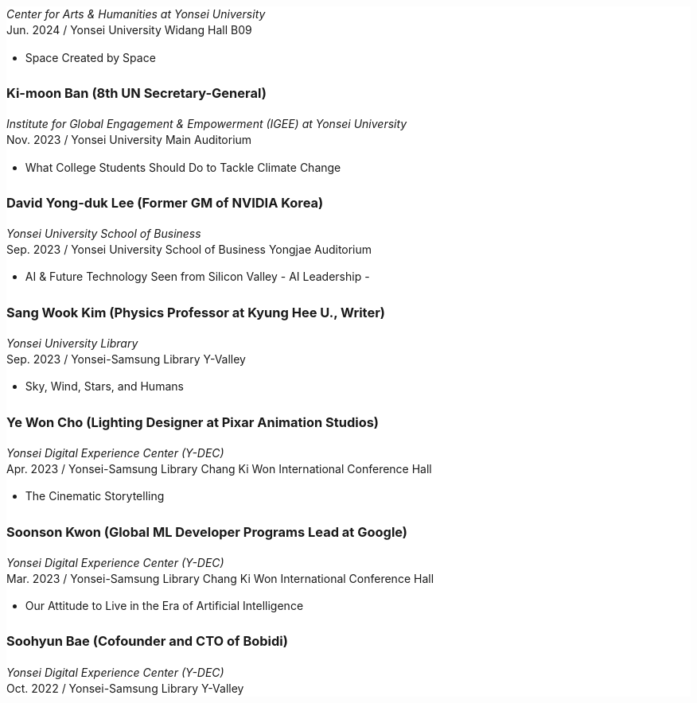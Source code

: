 *Center for Arts & Humanities at Yonsei University*
<br>Jun. 2024 / Yonsei University Widang Hall B09

- Space Created by Space <a href="https://www.google.co.kr/books/edition/%EA%B3%B5%EA%B0%84%EC%9D%B4_%EB%A7%8C%EB%93%A0_%EA%B3%B5%EA%B0%84/UAF-zQEACAAJ?hl=ko" target="_blank"><i class="fab fa-google" title="Google Books"></i></a>

### Ki-moon Ban (8th UN Secretary-General) <a href="https://en.wikipedia.org/wiki/Ban_Ki-moon" target="_blank"><i class="fab fa-wikipedia-w" title="Wikipedia"></i></a>

*Institute for Global Engagement & Empowerment (IGEE) at Yonsei University*
<br>Nov. 2023 / Yonsei University Main Auditorium

- What College Students Should Do to Tackle Climate Change

### David Yong-duk Lee (Former GM of NVIDIA Korea)

*Yonsei University School of Business*
<br>Sep. 2023 / Yonsei University School of Business Yongjae Auditorium

- AI & Future Technology Seen from Silicon Valley - AI Leadership -

### Sang Wook Kim (Physics Professor at Kyung Hee U., Writer) <a href="https://khu.elsevierpure.com/en/persons/sang-wook-kim" target="_blank"><i class="fa fa-house" title="Website"></i></a>

*Yonsei University Library*
<br>Sep. 2023 / Yonsei-Samsung Library Y-Valley

- Sky, Wind, Stars, and Humans <a href="https://www.google.co.kr/books/edition/%ED%95%98%EB%8A%98%EA%B3%BC_%EB%B0%94%EB%9E%8C%EA%B3%BC_%EB%B3%84%EA%B3%BC_%EC%9D%B8%EA%B0%84/JCXMEAAAQBAJ?hl=ko&gbpv=0" target="_blank"><i class="fab fa-google" title="Google Books"></i></a>

### Ye Won Cho (Lighting Designer at Pixar Animation Studios)

*Yonsei Digital Experience Center (Y-DEC)*
<br>Apr. 2023 / Yonsei-Samsung Library Chang Ki Won International Conference Hall

- The Cinematic Storytelling

### Soonson Kwon (Global ML Developer Programs Lead at Google)

*Yonsei Digital Experience Center (Y-DEC)*
<br>Mar. 2023 / Yonsei-Samsung Library Chang Ki Won International Conference Hall

- Our Attitude to Live in the Era of Artificial Intelligence

### Soohyun Bae (Cofounder and CTO of Bobidi)

*Yonsei Digital Experience Center (Y-DEC)*
<br>Oct. 2022 / Yonsei-Samsung Library Y-Valley
